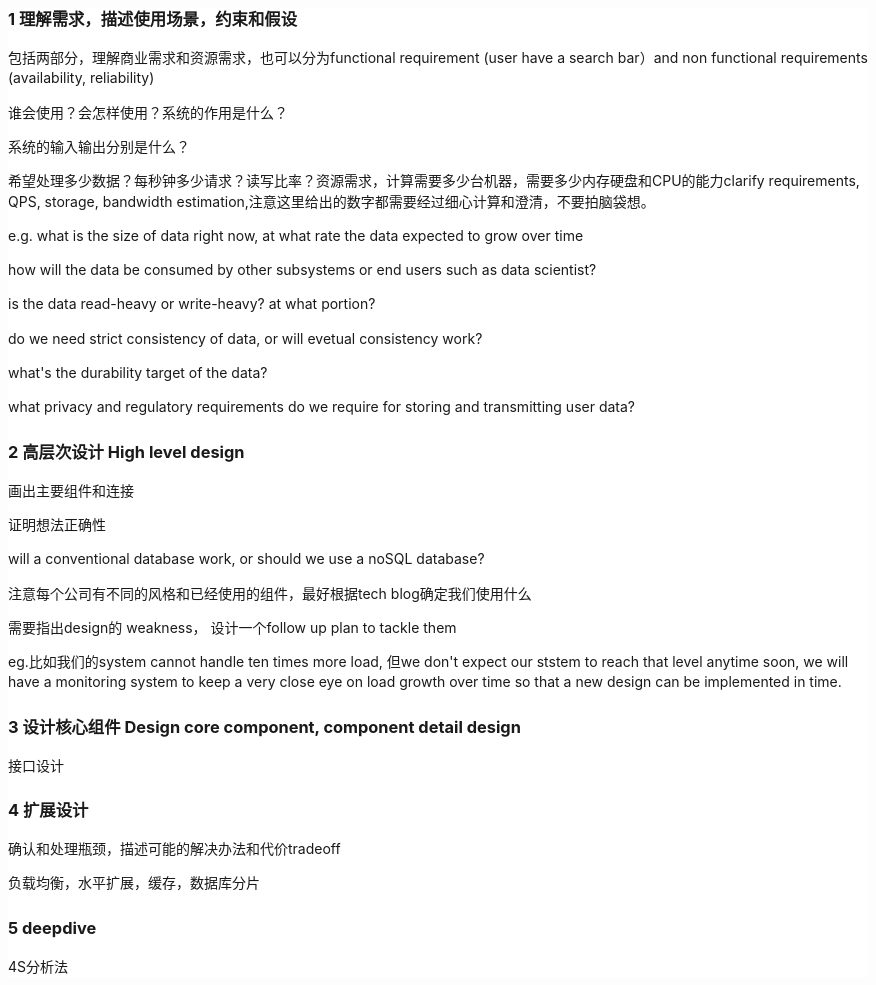 ### 1 理解需求，描述使用场景，约束和假设

包括两部分，理解商业需求和资源需求，也可以分为functional requirement (user have a search bar）and non functional requirements (availability, reliability)

谁会使用？会怎样使用？系统的作用是什么？

系统的输入输出分别是什么？

希望处理多少数据？每秒钟多少请求？读写比率？资源需求，计算需要多少台机器，需要多少内存硬盘和CPU的能力clarify requirements, QPS, storage, bandwidth estimation,注意这里给出的数字都需要经过细心计算和澄清，不要拍脑袋想。

e.g. what is the size of data right now, at what rate the data expected to grow over time

how will the data be consumed by other subsystems or end users such as data scientist?

is the data read-heavy or write-heavy? at what portion?

do we need strict consistency of data, or will evetual consistency work?

what's the durability target of the data?

&#x20;what privacy and regulatory requirements do we require for storing and transmitting user data?

### 2 高层次设计 High level design

画出主要组件和连接

证明想法正确性

will a conventional database work, or should we use a noSQL database?

注意每个公司有不同的风格和已经使用的组件，最好根据tech blog确定我们使用什么

需要指出design的 weakness， 设计一个follow up plan to tackle them

eg.比如我们的system cannot handle ten times more load, 但we don't expect our ststem to reach that level anytime soon, we will have a monitoring system to keep a very close eye on load growth over time so that a new design can be implemented in time.

### 3 设计核心组件 Design core component, component detail design

接口设计

&#x20;

### 4 扩展设计

确认和处理瓶颈，描述可能的解决办法和代价tradeoff

负载均衡，水平扩展，缓存，数据库分片

&#x20;

&#x20;

### 5 deepdive

&#x20;4S分析法
